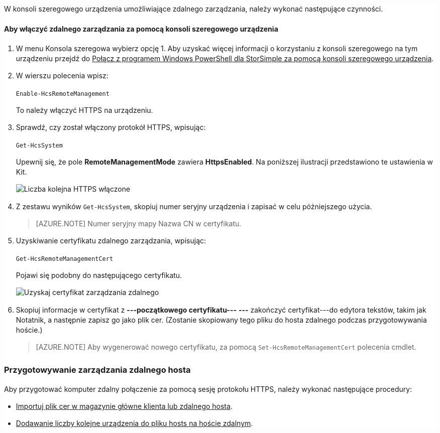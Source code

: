 W konsoli szeregowego urządzenia umożliwiające zdalnego zarządzania, należy wykonać następujące czynności.

#### <a name="to-enable-remote-management-through-the-device-serial-console"></a>Aby włączyć zdalnego zarządzania za pomocą konsoli szeregowego urządzenia

1. W menu Konsola szeregowa wybierz opcję 1. Aby uzyskać więcej informacji o korzystaniu z konsoli szeregowego na tym urządzeniu przejdź do [Połącz z programem Windows PowerShell dla StorSimple za pomocą konsoli szeregowego urządzenia](storsimple-windows-powershell-administration.md#connect-to-windows-powershell-for-storsimple-via-device-serial-console).

2. W wierszu polecenia wpisz: 

     `Enable-HcsRemoteManagement`

    To należy włączyć HTTPS na urządzeniu.

3. Sprawdź, czy został włączony protokół HTTPS, wpisując: 

     `Get-HcsSystem`

    Upewnij się, że pole **RemoteManagementMode** zawiera **HttpsEnabled**. Na poniższej ilustracji przedstawiono te ustawienia w Kit.

     ![Liczba kolejna HTTPS włączone](./media/storsimple-remote-connect/HCS_SerialHttpsEnabled.png)

4. Z zestawu wyników `Get-HcsSystem`, skopiuj numer seryjny urządzenia i zapisać w celu późniejszego użycia.

    >[AZURE.NOTE] Numer seryjny mapy Nazwa CN w certyfikatu.

5. Uzyskiwanie certyfikatu zdalnego zarządzania, wpisując: 
 
     `Get-HcsRemoteManagementCert`

    Pojawi się podobny do następującego certyfikatu.

    ![Uzyskaj certyfikat zarządzania zdalnego](./media/storsimple-remote-connect/HCS_GetRemoteManagementCertificate.png)

5. Skopiuj informacje w certyfikat z **---początkowego certyfikatu---** **---** zakończyć certyfikat---do edytora tekstów, takim jak Notatnik, a następnie zapisz go jako plik cer. (Zostanie skopiowany tego pliku do hosta zdalnego podczas przygotowywania hoście.)

    >[AZURE.NOTE] Aby wygenerować nowego certyfikatu, za pomocą `Set-HcsRemoteManagementCert` polecenia cmdlet.

### <a name="prepare-the-host-for-remote-management"></a>Przygotowywanie zarządzania zdalnego hosta

Aby przygotować komputer zdalny połączenie za pomocą sesję protokołu HTTPS, należy wykonać następujące procedury:

- [Importuj plik cer w magazynie główne klienta lub zdalnego hosta](#to-import-the-certificate-on-the-remote-host).

- [Dodawanie liczby kolejne urządzenia do pliku hosts na hoście zdalnym](#to-add-device-serial-numbers-to-the-remote-host).
